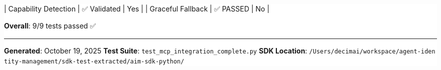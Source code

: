 | Capability Detection | ✅ Validated | Yes |
| Graceful Fallback | ✅ PASSED | No |

**Overall**: 9/9 tests passed ✅

---

**Generated**: October 19, 2025
**Test Suite**: `test_mcp_integration_complete.py`
**SDK Location**: `/Users/decimai/workspace/agent-identity-management/sdk-test-extracted/aim-sdk-python/`
